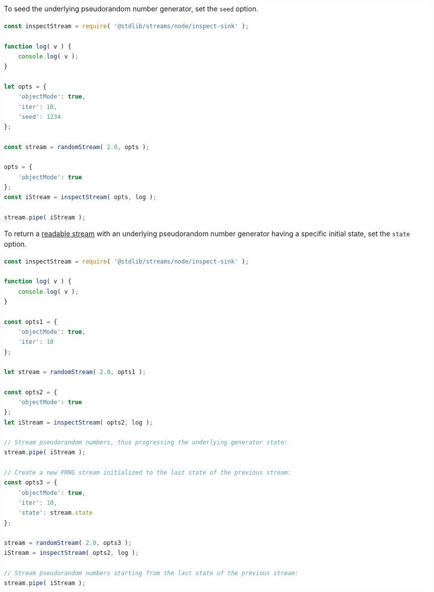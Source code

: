 To seed the underlying pseudorandom number generator, set the `seed` option.

```javascript
const inspectStream = require( '@stdlib/streams/node/inspect-sink' );

function log( v ) {
    console.log( v );
}

let opts = {
    'objectMode': true,
    'iter': 10,
    'seed': 1234
};

const stream = randomStream( 2.0, opts );

opts = {
    'objectMode': true
};
const iStream = inspectStream( opts, log );

stream.pipe( iStream );
```

To return a [readable stream][readable-stream] with an underlying pseudorandom number generator having a specific initial state, set the `state` option.

```javascript
const inspectStream = require( '@stdlib/streams/node/inspect-sink' );

function log( v ) {
    console.log( v );
}

const opts1 = {
    'objectMode': true,
    'iter': 10
};

let stream = randomStream( 2.0, opts1 );

const opts2 = {
    'objectMode': true
};
let iStream = inspectStream( opts2, log );

// Stream pseudorandom numbers, thus progressing the underlying generator state:
stream.pipe( iStream );

// Create a new PRNG stream initialized to the last state of the previous stream:
const opts3 = {
    'objectMode': true,
    'iter': 10,
    'state': stream.state
};

stream = randomStream( 2.0, opts3 );
iStream = inspectStream( opts2, log );

// Stream pseudorandom numbers starting from the last state of the previous stream:
stream.pipe( iStream );
```


[stream]: https://nodejs.org/api/stream.html
[object-mode]: https://nodejs.org/api/stream.html#stream_object_mode
[readable-stream]: https://nodejs.org/api/stream.html
[rayleigh]: https://en.wikipedia.org/wiki/Rayleigh_distribution
[@stdlib/array/uint32]: https://github.com/stdlib-js/stdlib/tree/develop/lib/node_modules/%40stdlib/array/uint32
[@stdlib/random/base/rayleigh]: https://github.com/stdlib-js/stdlib/tree/develop/lib/node_modules/%40stdlib/random/base/rayleigh
[@stdlib/random/iter/rayleigh]: https://github.com/stdlib-js/stdlib/tree/develop/lib/node_modules/%40stdlib/random/iter/rayleigh
